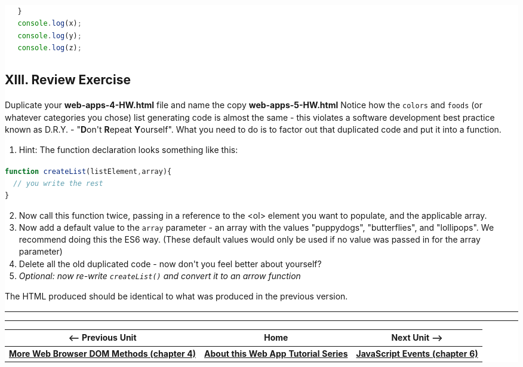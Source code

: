 ```javascript
   }
   console.log(x);
   console.log(y);
   console.log(z);
```


## XIII. <a id="section13"></a>Review Exercise

Duplicate your **web-apps-4-HW.html** file and name the copy **web-apps-5-HW.html**
Notice how the `colors` and `foods` (or whatever categories you chose) list generating code is almost the same - this violates a software development best practice known as D.R.Y. - "**D**on't **R**epeat **Y**ourself".
What you need to do is to factor out that duplicated code and put it into a function.

1. Hint: The function declaration looks something like this:

```javascript
function createList(listElement,array){
  // you write the rest
}
```

2. Now call this function twice, passing in a reference to the &lt;ol> element you want to populate, and the applicable array.
3. Now add a default value to the `array` parameter - an array with the values "puppydogs", "butterflies", and "lollipops". We recommend doing this the ES6 way. (These default values would only be used if no value was passed in for the array parameter)
4. Delete all the old duplicated code - now don't you feel better about yourself?
5. *Optional: now re-write `createList()` and convert it to an arrow function*

The HTML produced should be identical to what was produced in the previous version.

<hr><hr>

| <-- Previous Unit | Home | Next Unit -->
| --- | --- | --- 
|    **[More Web Browser DOM Methods (chapter 4)](web-apps-4.md)** |  **[About this Web App Tutorial Series](web-apps-0.md)** |  **[JavaScript Events (chapter 6)](web-apps-6.md)**

